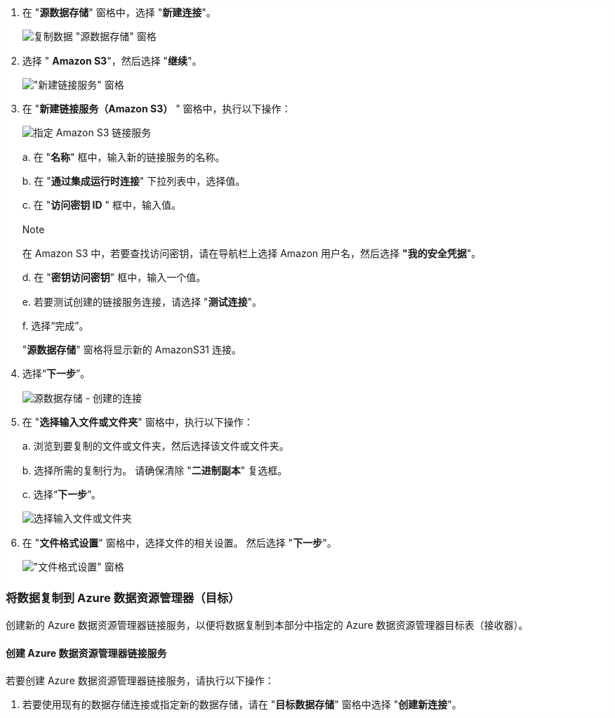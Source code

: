 1. 在 "**源数据存储**" 窗格中，选择 "**新建连接**"。

    ![复制数据 "源数据存储" 窗格](media/data-factory-load-data/source-create-connection.png)

1. 选择 " **Amazon S3**"，然后选择 "**继续**"。

    !["新建链接服务" 窗格](media/data-factory-load-data/amazons3-select-new-linked-service.png)

1. 在 "**新建链接服务（Amazon S3）** " 窗格中，执行以下操作：

    ![指定 Amazon S3 链接服务](media/data-factory-load-data/amazons3-new-linked-service-properties.png)

    a. 在 "**名称**" 框中，输入新的链接服务的名称。

    b. 在 "**通过集成运行时连接**" 下拉列表中，选择值。

    c. 在 "**访问密钥 ID** " 框中，输入值。
    
    > [!NOTE]
    > 在 Amazon S3 中，若要查找访问密钥，请在导航栏上选择 Amazon 用户名，然后选择 **"我的安全凭据**"。
    
    d. 在 "**密钥访问密钥**" 框中，输入一个值。

    e. 若要测试创建的链接服务连接，请选择 "**测试连接**"。

    f. 选择“完成”。
    
      "**源数据存储**" 窗格将显示新的 AmazonS31 连接。 

1. 选择“**下一步**”。

   ![源数据存储 - 创建的连接](media/data-factory-load-data/source-data-store-created-connection.png)

1. 在 "**选择输入文件或文件夹**" 窗格中，执行以下操作：

    a. 浏览到要复制的文件或文件夹，然后选择该文件或文件夹。

    b. 选择所需的复制行为。 请确保清除 "**二进制副本**" 复选框。

    c. 选择“**下一步**”。

    ![选择输入文件或文件夹](media/data-factory-load-data/source-choose-input-file.png)

1. 在 "**文件格式设置**" 窗格中，选择文件的相关设置。 然后选择 "**下一步**"。

   !["文件格式设置" 窗格](media/data-factory-load-data/source-file-format-settings.png)

### <a name="copy-data-into-azure-data-explorer-destination"></a>将数据复制到 Azure 数据资源管理器（目标）

创建新的 Azure 数据资源管理器链接服务，以便将数据复制到本部分中指定的 Azure 数据资源管理器目标表（接收器）。

#### <a name="create-the-azure-data-explorer-linked-service"></a>创建 Azure 数据资源管理器链接服务

若要创建 Azure 数据资源管理器链接服务，请执行以下操作：

1. 若要使用现有的数据存储连接或指定新的数据存储，请在 "**目标数据存储**" 窗格中选择 "**创建新连接**"。
